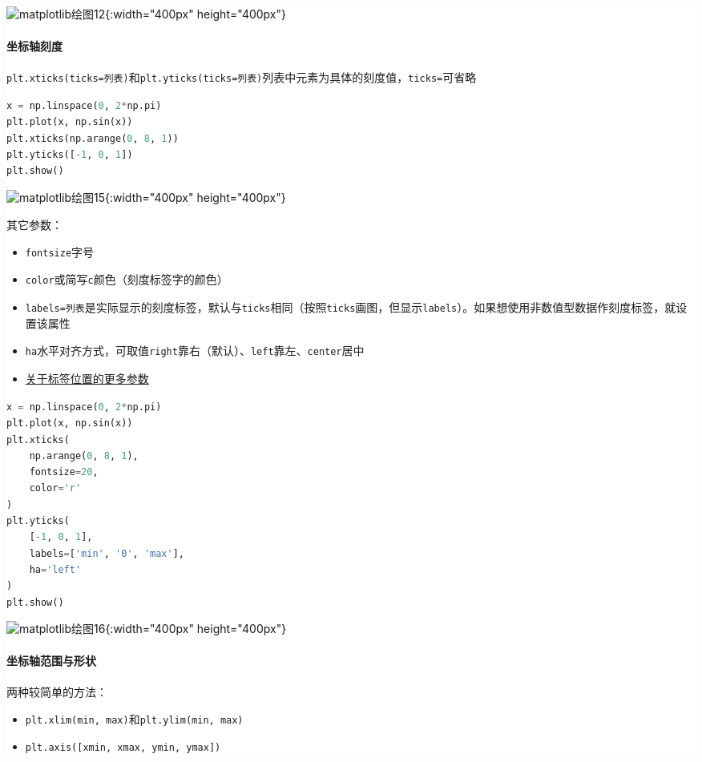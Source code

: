 
![matplotlib绘图12](../../../../../upload/md-image/python数据分析/matplotlib绘图12.png){:width="400px" height="400px"}

#### 坐标轴刻度

`plt.xticks(ticks=列表)`和`plt.yticks(ticks=列表)`列表中元素为具体的刻度值，`ticks=`可省略

```py
x = np.linspace(0, 2*np.pi)
plt.plot(x, np.sin(x))
plt.xticks(np.arange(0, 8, 1))
plt.yticks([-1, 0, 1])
plt.show()
```


![matplotlib绘图15](../../../../../upload/md-image/python数据分析/matplotlib绘图15.png){:width="400px" height="400px"}

其它参数：

- `fontsize`字号

- `color`或简写`c`颜色（刻度标签字的颜色）

- `labels=列表`是实际显示的刻度标签，默认与`ticks`相同（按照`ticks`画图，但显示`labels`）。如果想使用非数值型数据作刻度标签，就设置该属性

- `ha`水平对齐方式，可取值`right`靠右（默认）、`left`靠左、`center`居中

- [关于标签位置的更多参数](https://developer.baidu.com/article/details/2797520)



```py
x = np.linspace(0, 2*np.pi)
plt.plot(x, np.sin(x))
plt.xticks(
    np.arange(0, 8, 1),
    fontsize=20,
    color='r'
)
plt.yticks(
    [-1, 0, 1],
    labels=['min', '0', 'max'],
    ha='left'
)
plt.show()
```


![matplotlib绘图16](../../../../../upload/md-image/python数据分析/matplotlib绘图16.png){:width="400px" height="400px"}

#### 坐标轴范围与形状

两种较简单的方法：

- `plt.xlim(min, max)`和`plt.ylim(min, max)`

- `plt.axis([xmin, xmax, ymin, ymax])`
